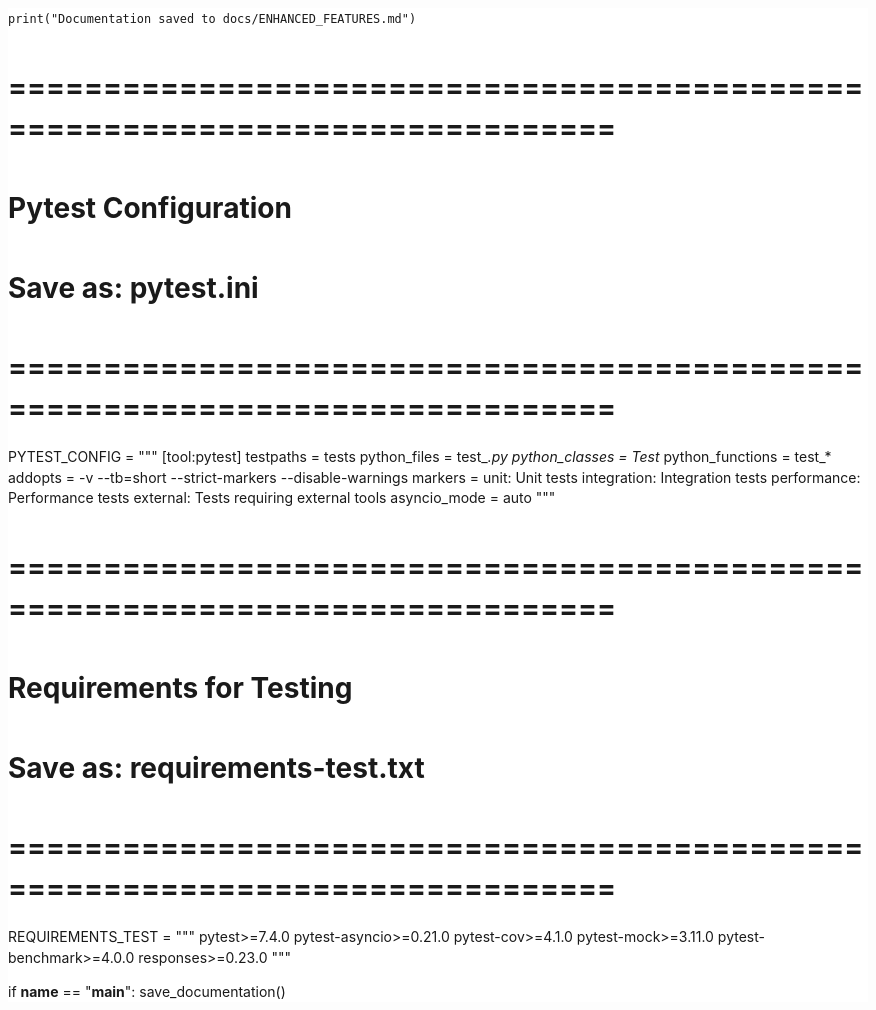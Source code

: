     print("Documentation saved to docs/ENHANCED_FEATURES.md")

# =============================================================================
# Pytest Configuration
# Save as: pytest.ini
# =============================================================================

PYTEST_CONFIG = """
[tool:pytest]
testpaths = tests
python_files = test_*.py
python_classes = Test*
python_functions = test_*
addopts = 
    -v
    --tb=short
    --strict-markers
    --disable-warnings
markers =
    unit: Unit tests
    integration: Integration tests
    performance: Performance tests
    external: Tests requiring external tools
asyncio_mode = auto
"""

# =============================================================================
# Requirements for Testing
# Save as: requirements-test.txt
# =============================================================================

REQUIREMENTS_TEST = """
pytest>=7.4.0
pytest-asyncio>=0.21.0
pytest-cov>=4.1.0
pytest-mock>=3.11.0
pytest-benchmark>=4.0.0
responses>=0.23.0
"""

if __name__ == "__main__":
    save_documentation()
